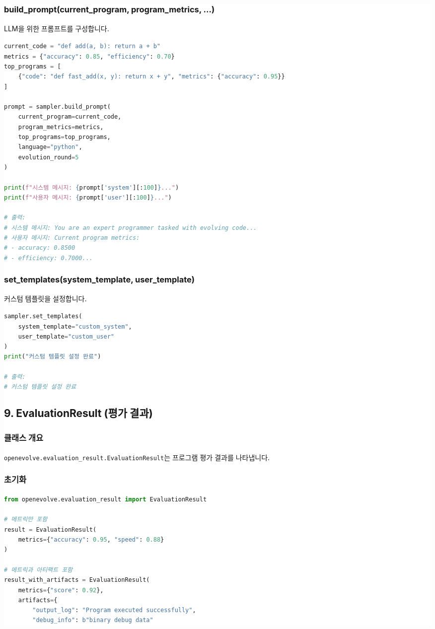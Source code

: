 ### build_prompt(current_program, program_metrics, ...)

LLM을 위한 프롬프트를 구성합니다.

```python
current_code = "def add(a, b): return a + b"
metrics = {"accuracy": 0.85, "efficiency": 0.70}
top_programs = [
    {"code": "def fast_add(x, y): return x + y", "metrics": {"accuracy": 0.95}}
]

prompt = sampler.build_prompt(
    current_program=current_code,
    program_metrics=metrics,
    top_programs=top_programs,
    language="python",
    evolution_round=5
)

print(f"시스템 메시지: {prompt['system'][:100]}...")
print(f"사용자 메시지: {prompt['user'][:100]}...")

# 출력:
# 시스템 메시지: You are an expert programmer tasked with evolving code...
# 사용자 메시지: Current program metrics:
# - accuracy: 0.8500
# - efficiency: 0.7000...
```

### set_templates(system_template, user_template)

커스텀 템플릿을 설정합니다.

```python
sampler.set_templates(
    system_template="custom_system",
    user_template="custom_user"
)
print("커스텀 템플릿 설정 완료")

# 출력:
# 커스텀 템플릿 설정 완료
```

## 9. EvaluationResult (평가 결과)

### 클래스 개요
`openevolve.evaluation_result.EvaluationResult`는 프로그램 평가 결과를 나타냅니다.

### 초기화

```python
from openevolve.evaluation_result import EvaluationResult

# 메트릭만 포함
result = EvaluationResult(
    metrics={"accuracy": 0.95, "speed": 0.88}
)

# 메트릭과 아티팩트 포함
result_with_artifacts = EvaluationResult(
    metrics={"score": 0.92},
    artifacts={
        "output_log": "Program executed successfully",
        "debug_info": b"binary debug data"
```